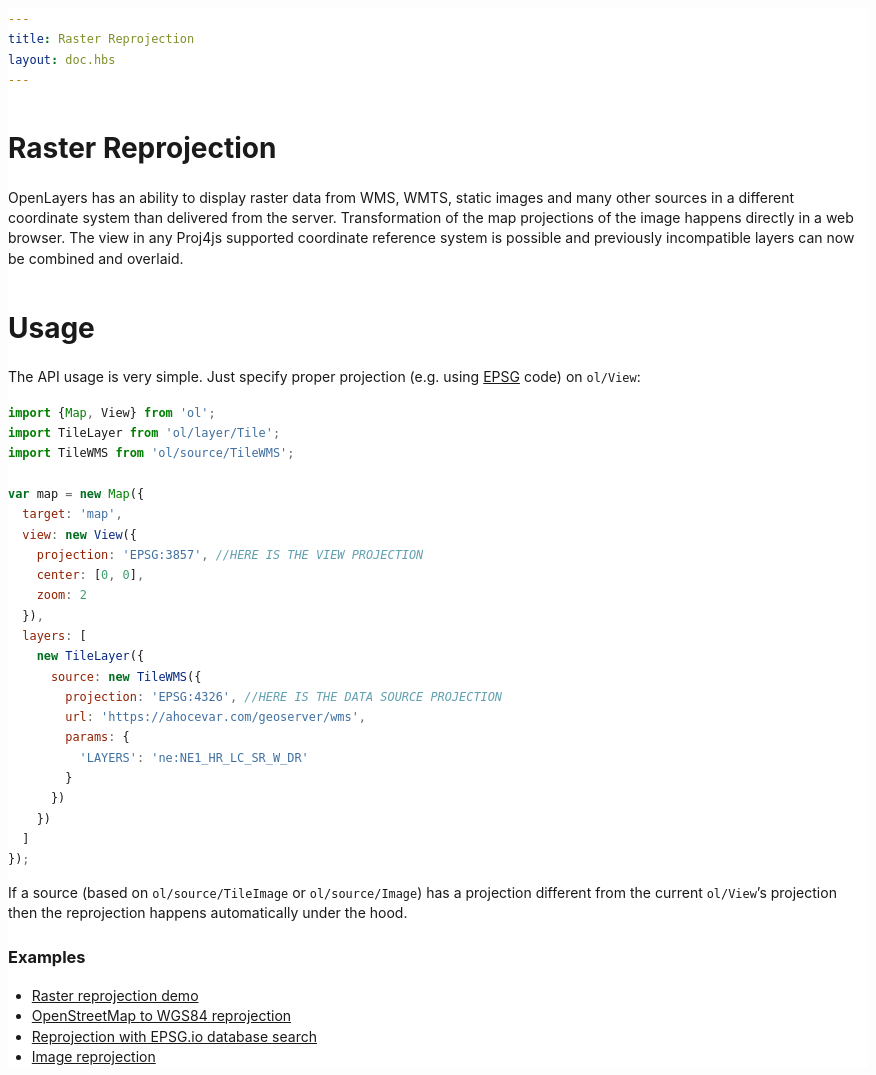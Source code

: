 ```yaml
---
title: Raster Reprojection
layout: doc.hbs
---
```


# Raster Reprojection

OpenLayers has an ability to display raster data from WMS, WMTS, static images and many other sources in a different coordinate system than delivered from the server.
Transformation of the map projections of the image happens directly in a web browser.
The view in any Proj4js supported coordinate reference system is possible and previously incompatible layers can now be combined and overlaid.

# Usage
The API usage is very simple. Just specify proper projection (e.g. using [EPSG](https://epsg.io) code) on `ol/View`:
```js
import {Map, View} from 'ol';
import TileLayer from 'ol/layer/Tile';
import TileWMS from 'ol/source/TileWMS';

var map = new Map({
  target: 'map',
  view: new View({
    projection: 'EPSG:3857', //HERE IS THE VIEW PROJECTION
    center: [0, 0],
    zoom: 2
  }),
  layers: [
    new TileLayer({
      source: new TileWMS({
        projection: 'EPSG:4326', //HERE IS THE DATA SOURCE PROJECTION
        url: 'https://ahocevar.com/geoserver/wms',
        params: {
          'LAYERS': 'ne:NE1_HR_LC_SR_W_DR'
        }
      })
    })
  ]
});
```
If a source (based on `ol/source/TileImage` or `ol/source/Image`) has a projection different from the current `ol/View`’s projection then the reprojection happens automatically under the hood.

### Examples
- [Raster reprojection demo](https://openlayers.org/en/latest/examples/reprojection.html)
- [OpenStreetMap to WGS84 reprojection](https://openlayers.org/en/latest/examples/reprojection-wgs84.html)
- [Reprojection with EPSG.io database search](https://openlayers.org/en/latest/examples/reprojection-by-code.html)
- [Image reprojection](https://openlayers.org/en/latest/examples/reprojection-image.html)
